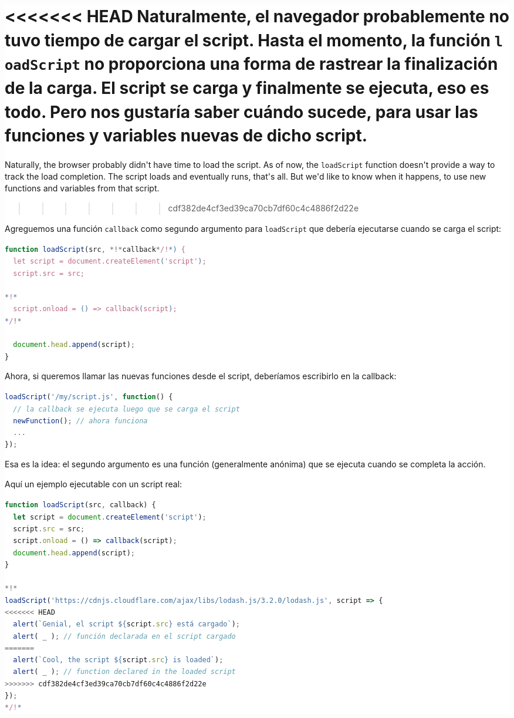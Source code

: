 <<<<<<< HEAD
Naturalmente, el navegador probablemente no tuvo tiempo de cargar el script. Hasta el momento, la función `loadScript` no proporciona una forma de rastrear la finalización de la carga. El script se carga y finalmente se ejecuta, eso es todo. Pero nos gustaría saber cuándo sucede, para usar las funciones y variables nuevas de dicho script.
=======
Naturally, the browser probably didn't have time to load the script. As of now, the `loadScript` function doesn't provide a way to track the load completion. The script loads and eventually runs, that's all. But we'd like to know when it happens, to use new functions and variables from that script.
>>>>>>> cdf382de4cf3ed39ca70cb7df60c4c4886f2d22e

Agreguemos una función `callback` como segundo argumento para `loadScript` que debería ejecutarse cuando se carga el script:

```js
function loadScript(src, *!*callback*/!*) {
  let script = document.createElement('script');
  script.src = src;

*!*
  script.onload = () => callback(script);
*/!*

  document.head.append(script);
}
```

Ahora, si queremos llamar las nuevas funciones desde el script, deberíamos escribirlo en la callback:

```js
loadScript('/my/script.js', function() {
  // la callback se ejecuta luego que se carga el script
  newFunction(); // ahora funciona
  ...
});
```

Esa es la idea: el segundo argumento es una función (generalmente anónima) que se ejecuta cuando se completa la acción.

Aquí un ejemplo ejecutable con un script real:

```js run
function loadScript(src, callback) {
  let script = document.createElement('script');
  script.src = src;
  script.onload = () => callback(script);
  document.head.append(script);
}

*!*
loadScript('https://cdnjs.cloudflare.com/ajax/libs/lodash.js/3.2.0/lodash.js', script => {
<<<<<<< HEAD
  alert(`Genial, el script ${script.src} está cargado`);
  alert( _ ); // función declarada en el script cargado
=======
  alert(`Cool, the script ${script.src} is loaded`);
  alert( _ ); // function declared in the loaded script
>>>>>>> cdf382de4cf3ed39ca70cb7df60c4c4886f2d22e
});
*/!*
```
